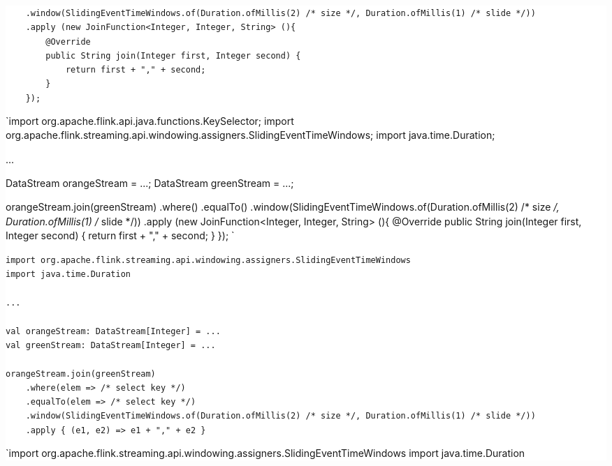 ```
    .window(SlidingEventTimeWindows.of(Duration.ofMillis(2) /* size */, Duration.ofMillis(1) /* slide */))
    .apply (new JoinFunction<Integer, Integer, String> (){
        @Override
        public String join(Integer first, Integer second) {
            return first + "," + second;
        }
    });

```

`import org.apache.flink.api.java.functions.KeySelector;
import org.apache.flink.streaming.api.windowing.assigners.SlidingEventTimeWindows;
import java.time.Duration;

...

DataStream<Integer> orangeStream = ...;
DataStream<Integer> greenStream = ...;

orangeStream.join(greenStream)
    .where(<KeySelector>)
    .equalTo(<KeySelector>)
    .window(SlidingEventTimeWindows.of(Duration.ofMillis(2) /* size */, Duration.ofMillis(1) /* slide */))
    .apply (new JoinFunction<Integer, Integer, String> (){
        @Override
        public String join(Integer first, Integer second) {
            return first + "," + second;
        }
    });
`

```
import org.apache.flink.streaming.api.windowing.assigners.SlidingEventTimeWindows
import java.time.Duration

...

val orangeStream: DataStream[Integer] = ...
val greenStream: DataStream[Integer] = ...

orangeStream.join(greenStream)
    .where(elem => /* select key */)
    .equalTo(elem => /* select key */)
    .window(SlidingEventTimeWindows.of(Duration.ofMillis(2) /* size */, Duration.ofMillis(1) /* slide */))
    .apply { (e1, e2) => e1 + "," + e2 }

```

`import org.apache.flink.streaming.api.windowing.assigners.SlidingEventTimeWindows
import java.time.Duration

